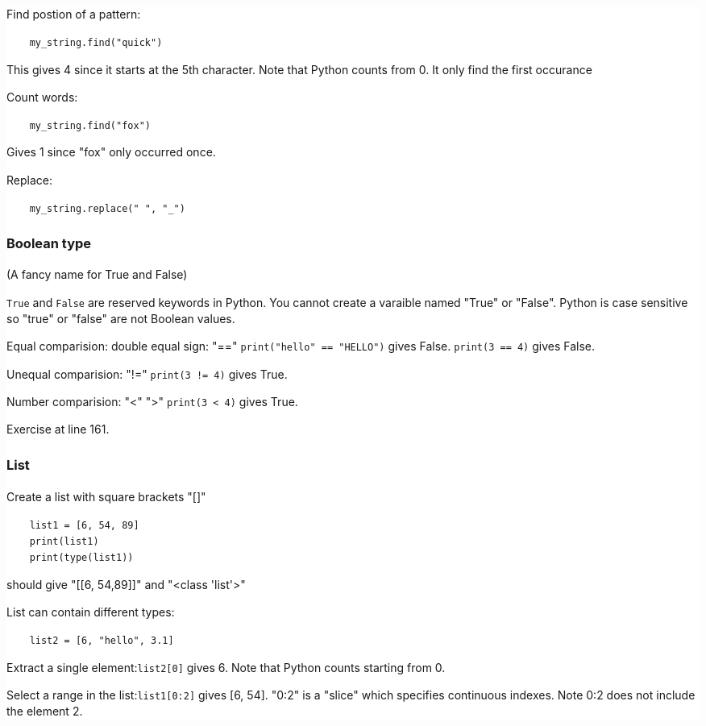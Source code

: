 Find postion of a pattern:
```python=
    my_string.find("quick")
```
This gives 4 since it starts at the 5th character. Note that Python counts from 0. It only find the first occurance

Count words:
```python=
    my_string.find("fox")
```
Gives 1 since "fox" only occurred once.

Replace:
```python=
    my_string.replace(" ", "_")
```

### Boolean type
(A fancy name for True and False)

`True` and `False` are reserved keywords in Python. You cannot create a varaible named "True" or "False".
Python is case sensitive so "true" or "false" are not Boolean values.

Equal comparision: double equal sign: "=="
`print("hello" == "HELLO")` gives False.
`print(3 == 4)` gives False.

Unequal comparision: "!="
`print(3 != 4)` gives True.

Number comparision: "<" ">"
`print(3 < 4)` gives True.

Exercise at line 161.

### List

Create a list with square brackets "[]"

```python=
    list1 = [6, 54, 89]
    print(list1)
    print(type(list1))
```
should give "[[6, 54,89]]" and "<class 'list'>"

List can contain different types:
```python=
    list2 = [6, "hello", 3.1]
```

Extract a single element:`list2[0]` gives 6. Note that Python counts starting from 0.

Select a range in the list:`list1[0:2]` gives [6, 54]. "0:2" is a "slice" which specifies continuous indexes. Note 0:2 does not include the element 2.
